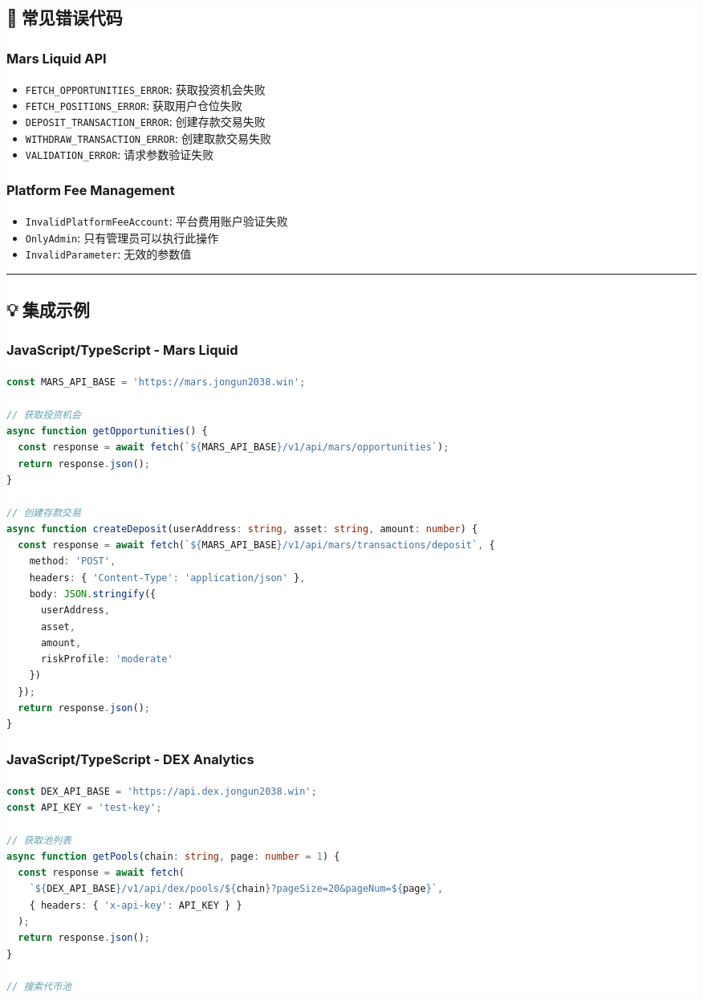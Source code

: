 ## 🚨 常见错误代码

### Mars Liquid API

- `FETCH_OPPORTUNITIES_ERROR`: 获取投资机会失败
- `FETCH_POSITIONS_ERROR`: 获取用户仓位失败
- `DEPOSIT_TRANSACTION_ERROR`: 创建存款交易失败
- `WITHDRAW_TRANSACTION_ERROR`: 创建取款交易失败
- `VALIDATION_ERROR`: 请求参数验证失败

### Platform Fee Management

- `InvalidPlatformFeeAccount`: 平台费用账户验证失败
- `OnlyAdmin`: 只有管理员可以执行此操作
- `InvalidParameter`: 无效的参数值

---

## 💡 集成示例

### JavaScript/TypeScript - Mars Liquid

```typescript
const MARS_API_BASE = 'https://mars.jongun2038.win';

// 获取投资机会
async function getOpportunities() {
  const response = await fetch(`${MARS_API_BASE}/v1/api/mars/opportunities`);
  return response.json();
}

// 创建存款交易
async function createDeposit(userAddress: string, asset: string, amount: number) {
  const response = await fetch(`${MARS_API_BASE}/v1/api/mars/transactions/deposit`, {
    method: 'POST',
    headers: { 'Content-Type': 'application/json' },
    body: JSON.stringify({
      userAddress,
      asset,
      amount,
      riskProfile: 'moderate'
    })
  });
  return response.json();
}
```

### JavaScript/TypeScript - DEX Analytics

```typescript
const DEX_API_BASE = 'https://api.dex.jongun2038.win';
const API_KEY = 'test-key';

// 获取池列表
async function getPools(chain: string, page: number = 1) {
  const response = await fetch(
    `${DEX_API_BASE}/v1/api/dex/pools/${chain}?pageSize=20&pageNum=${page}`,
    { headers: { 'x-api-key': API_KEY } }
  );
  return response.json();
}

// 搜索代币池
```